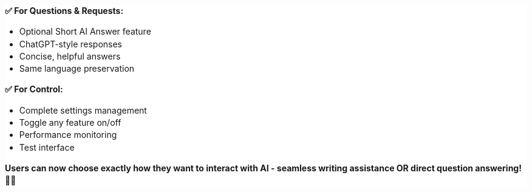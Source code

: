 **✅ For Questions & Requests:**

- Optional Short AI Answer feature
- ChatGPT-style responses
- Concise, helpful answers
- Same language preservation

**✅ For Control:**

- Complete settings management
- Toggle any feature on/off
- Performance monitoring
- Test interface

**Users can now choose exactly how they want to interact with AI - seamless writing assistance OR direct question answering!** 🎯✨
